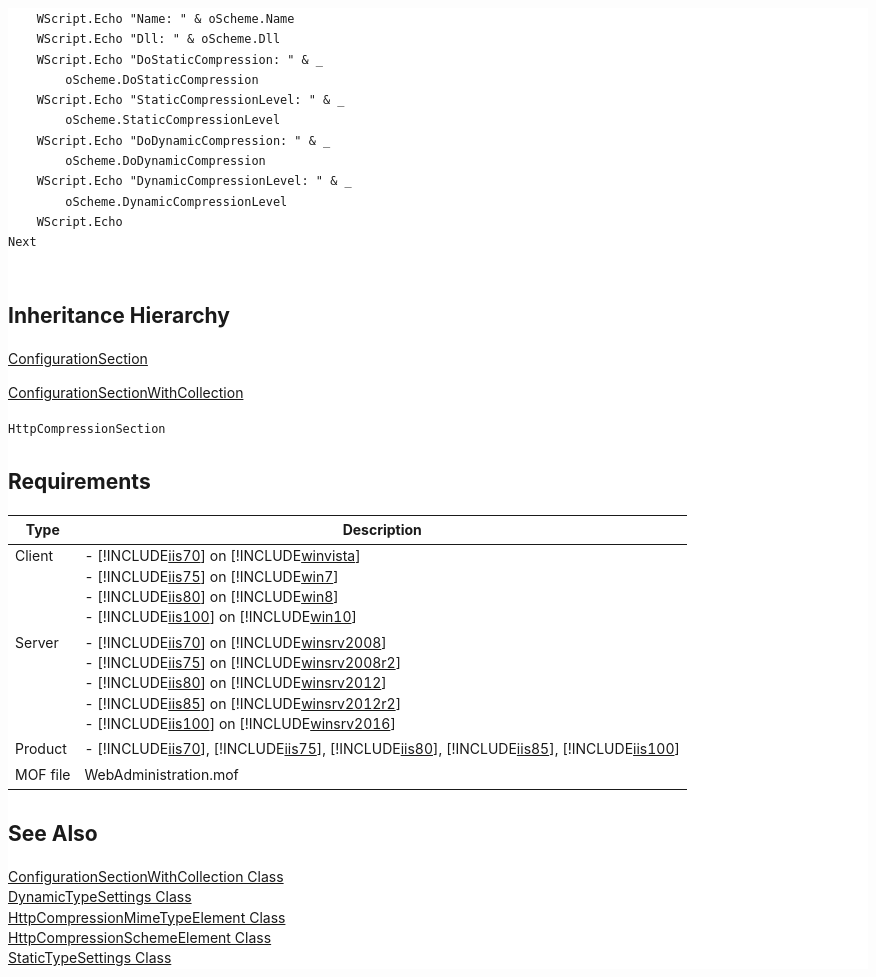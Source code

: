 ```  
    WScript.Echo "Name: " & oScheme.Name  
    WScript.Echo "Dll: " & oScheme.Dll  
    WScript.Echo "DoStaticCompression: " & _  
        oScheme.DoStaticCompression  
    WScript.Echo "StaticCompressionLevel: " & _  
        oScheme.StaticCompressionLevel  
    WScript.Echo "DoDynamicCompression: " & _  
        oScheme.DoDynamicCompression  
    WScript.Echo "DynamicCompressionLevel: " & _  
        oScheme.DynamicCompressionLevel  
    WScript.Echo  
Next  
  
```  
  
## Inheritance Hierarchy  
 [ConfigurationSection](../wmi-provider/configurationsection-class.md)  
  
 [ConfigurationSectionWithCollection](../wmi-provider/configurationsectionwithcollection-class.md)  
  
 `HttpCompressionSection`  
  
## Requirements  
  
|Type|Description|  
|----------|-----------------|  
|Client|-   [!INCLUDE[iis70](../wmi-provider/includes/iis70-md.md)] on [!INCLUDE[winvista](../wmi-provider/includes/winvista-md.md)]<br />-   [!INCLUDE[iis75](../wmi-provider/includes/iis75-md.md)] on [!INCLUDE[win7](../wmi-provider/includes/win7-md.md)]<br />-   [!INCLUDE[iis80](../wmi-provider/includes/iis80-md.md)] on [!INCLUDE[win8](../wmi-provider/includes/win8-md.md)]<br />-   [!INCLUDE[iis100](../wmi-provider/includes/iis100-md.md)] on [!INCLUDE[win10](../wmi-provider/includes/win10-md.md)]|  
|Server|-   [!INCLUDE[iis70](../wmi-provider/includes/iis70-md.md)] on [!INCLUDE[winsrv2008](../wmi-provider/includes/winsrv2008-md.md)]<br />-   [!INCLUDE[iis75](../wmi-provider/includes/iis75-md.md)] on [!INCLUDE[winsrv2008r2](../wmi-provider/includes/winsrv2008r2-md.md)]<br />-   [!INCLUDE[iis80](../wmi-provider/includes/iis80-md.md)] on [!INCLUDE[winsrv2012](../wmi-provider/includes/winsrv2012-md.md)]<br />-   [!INCLUDE[iis85](../wmi-provider/includes/iis85-md.md)] on [!INCLUDE[winsrv2012r2](../wmi-provider/includes/winsrv2012r2-md.md)]<br />-   [!INCLUDE[iis100](../wmi-provider/includes/iis100-md.md)] on [!INCLUDE[winsrv2016](../wmi-provider/includes/winsrv2016-md.md)]|  
|Product|-   [!INCLUDE[iis70](../wmi-provider/includes/iis70-md.md)], [!INCLUDE[iis75](../wmi-provider/includes/iis75-md.md)], [!INCLUDE[iis80](../wmi-provider/includes/iis80-md.md)], [!INCLUDE[iis85](../wmi-provider/includes/iis85-md.md)], [!INCLUDE[iis100](../wmi-provider/includes/iis100-md.md)]|  
|MOF file|WebAdministration.mof|  
  
## See Also  
 [ConfigurationSectionWithCollection Class](../wmi-provider/configurationsectionwithcollection-class.md)   
 [DynamicTypeSettings Class](../wmi-provider/dynamictypesettings-class.md)   
 [HttpCompressionMimeTypeElement Class](../wmi-provider/httpcompressionmimetypeelement-class.md)   
 [HttpCompressionSchemeElement Class](../wmi-provider/httpcompressionschemeelement-class.md)   
 [StaticTypeSettings Class](../wmi-provider/statictypesettings-class.md)